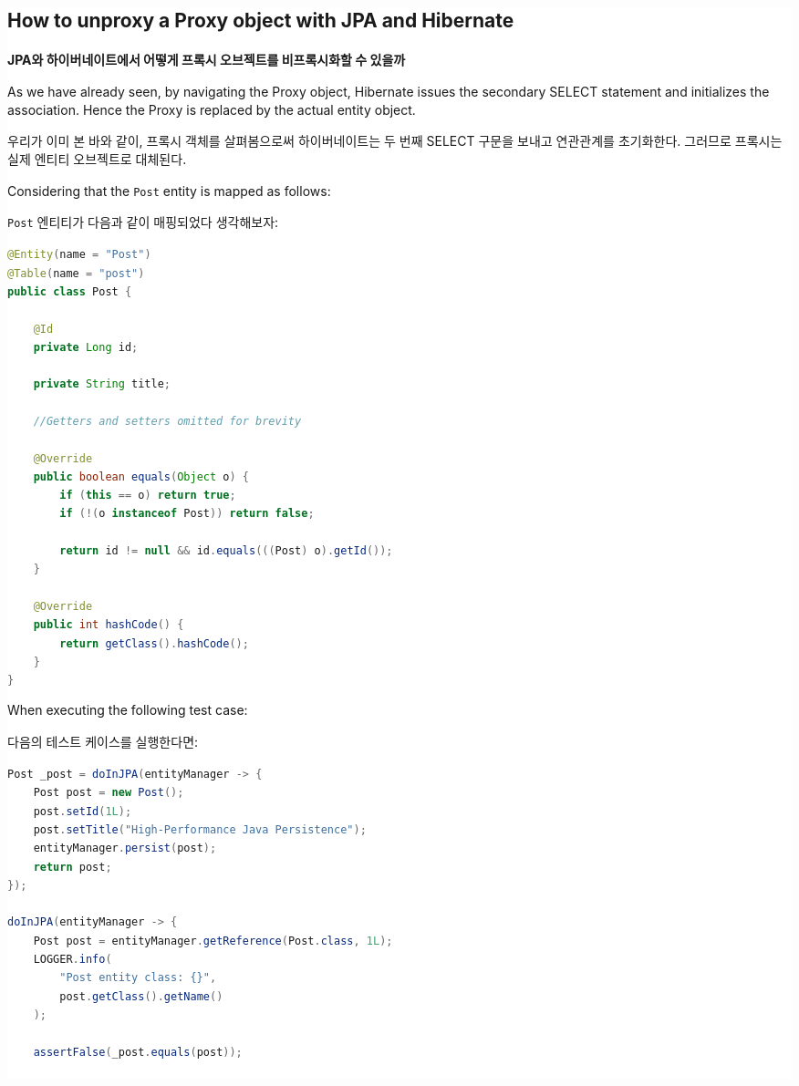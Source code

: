 

## How to unproxy a Proxy object with JPA and Hibernate

**JPA와 하이버네이트에서 어떻게 프록시 오브젝트를 비프록시화할 수 있을까**

As we have already seen, by navigating the Proxy object, Hibernate issues the secondary SELECT statement and initializes the association. Hence the Proxy is replaced by the actual entity object.

우리가 이미 본 바와 같이, 프록시 객체를 살펴봄으로써 하이버네이트는 두 번째 SELECT 구문을 보내고 연관관계를 초기화한다. 그러므로 프록시는 실제 엔티티 오브젝트로 대체된다.

Considering that the `Post` entity is mapped as follows:

`Post` 엔티티가 다음과 같이 매핑되었다 생각해보자:



```java
@Entity(name = "Post")
@Table(name = "post")
public class Post {
 
    @Id
    private Long id;
 
    private String title;
 
    //Getters and setters omitted for brevity
 
    @Override
    public boolean equals(Object o) {
        if (this == o) return true;
        if (!(o instanceof Post)) return false;
         
        return id != null && id.equals(((Post) o).getId());
    }
 
    @Override
    public int hashCode() {
        return getClass().hashCode();
    }
}
```



When executing the following test case:

다음의 테스트 케이스를 실행한다면:



```java
Post _post = doInJPA(entityManager -> {
    Post post = new Post();
    post.setId(1L);
    post.setTitle("High-Performance Java Persistence");
    entityManager.persist(post);
    return post;
});
 
doInJPA(entityManager -> {
    Post post = entityManager.getReference(Post.class, 1L);
    LOGGER.info(
        "Post entity class: {}",
        post.getClass().getName()
    );
 
    assertFalse(_post.equals(post));
 
```